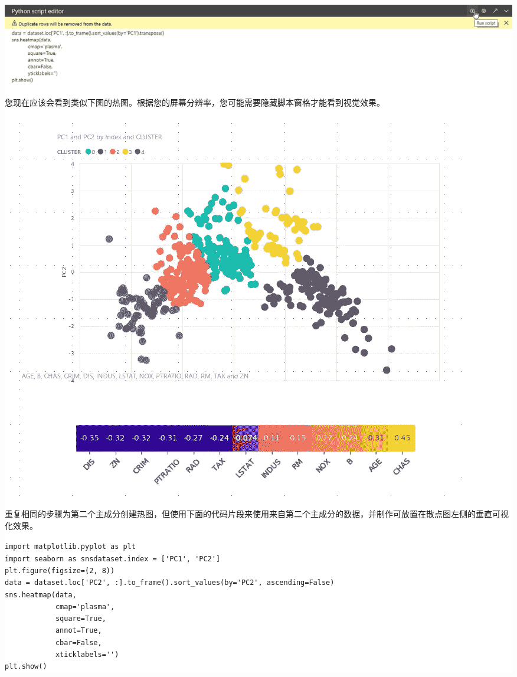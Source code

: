 ![](img/3ace004096db58371995d908424ecf96.png)

您现在应该会看到类似下图的热图。根据您的屏幕分辨率，您可能需要隐藏脚本窗格才能看到视觉效果。

![](img/87d856a7cc953ea9910fd4a7893eae1f.png)

重复相同的步骤为第二个主成分创建热图，但使用下面的代码片段来使用来自第二个主成分的数据，并制作可放置在散点图左侧的垂直可视化效果。

```
import matplotlib.pyplot as plt
import seaborn as snsdataset.index = ['PC1', 'PC2']
plt.figure(figsize=(2, 8))
data = dataset.loc['PC2', :].to_frame().sort_values(by='PC2', ascending=False)
sns.heatmap(data,
            cmap='plasma',
            square=True,
            annot=True,
            cbar=False,
            xticklabels='')
plt.show()
```
